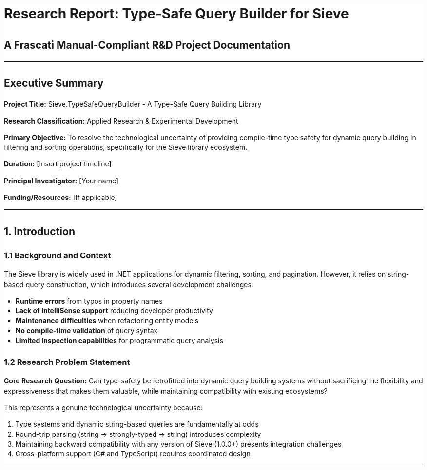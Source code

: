 # Research Report: Type-Safe Query Builder for Sieve
## A Frascati Manual-Compliant R&D Project Documentation

---

## Executive Summary

**Project Title:** Sieve.TypeSafeQueryBuilder - A Type-Safe Query Building Library

**Research Classification:** Applied Research & Experimental Development

**Primary Objective:** To resolve the technological uncertainty of providing compile-time type safety for dynamic query building in filtering and sorting operations, specifically for the Sieve library ecosystem.

**Duration:** [Insert project timeline]

**Principal Investigator:** [Your name]

**Funding/Resources:** [If applicable]

---

## 1. Introduction

### 1.1 Background and Context

The Sieve library is widely used in .NET applications for dynamic filtering, sorting, and pagination. However, it relies on string-based query construction, which introduces several development challenges:

- **Runtime errors** from typos in property names
- **Lack of IntelliSense support** reducing developer productivity
- **Maintenance difficulties** when refactoring entity models
- **No compile-time validation** of query syntax
- **Limited inspection capabilities** for programmatic query analysis

### 1.2 Research Problem Statement

**Core Research Question:** Can type-safety be retrofitted into dynamic query building systems without sacrificing the flexibility and expressiveness that makes them valuable, while maintaining compatibility with existing ecosystems?

This represents a genuine technological uncertainty because:
1. Type systems and dynamic string-based queries are fundamentally at odds
2. Round-trip parsing (string → strongly-typed → string) introduces complexity
3. Maintaining backward compatibility with any version of Sieve (1.0.0+) presents integration challenges
4. Cross-platform support (C# and TypeScript) requires coordinated design

---
